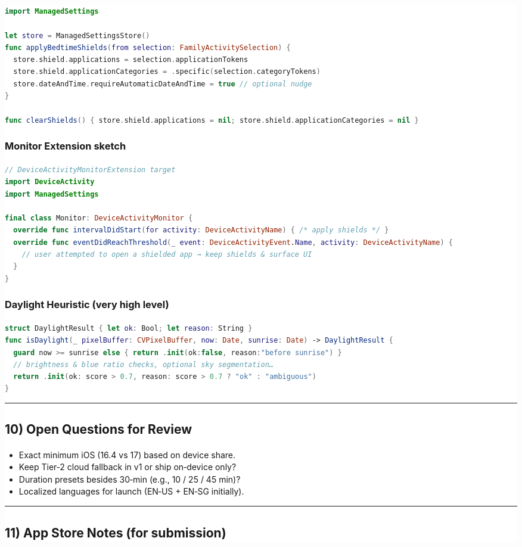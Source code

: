 ```swift
import ManagedSettings

let store = ManagedSettingsStore()
func applyBedtimeShields(from selection: FamilyActivitySelection) {
  store.shield.applications = selection.applicationTokens
  store.shield.applicationCategories = .specific(selection.categoryTokens)
  store.dateAndTime.requireAutomaticDateAndTime = true // optional nudge
}

func clearShields() { store.shield.applications = nil; store.shield.applicationCategories = nil }
```

### Monitor Extension sketch

```swift
// DeviceActivityMonitorExtension target
import DeviceActivity
import ManagedSettings

final class Monitor: DeviceActivityMonitor {
  override func intervalDidStart(for activity: DeviceActivityName) { /* apply shields */ }
  override func eventDidReachThreshold(_ event: DeviceActivityEvent.Name, activity: DeviceActivityName) {
    // user attempted to open a shielded app → keep shields & surface UI
  }
}
```

### Daylight Heuristic (very high level)

```swift
struct DaylightResult { let ok: Bool; let reason: String }
func isDaylight(_ pixelBuffer: CVPixelBuffer, now: Date, sunrise: Date) -> DaylightResult {
  guard now >= sunrise else { return .init(ok:false, reason:"before sunrise") }
  // brightness & blue ratio checks, optional sky segmentation…
  return .init(ok: score > 0.7, reason: score > 0.7 ? "ok" : "ambiguous")
}
```

---

## 10) Open Questions for Review

* Exact minimum iOS (16.4 vs 17) based on device share.
* Keep Tier‑2 cloud fallback in v1 or ship on‑device only?
* Duration presets besides 30‑min (e.g., 10 / 25 / 45 min)?
* Localized languages for launch (EN‑US + EN‑SG initially).

---

## 11) App Store Notes (for submission)
